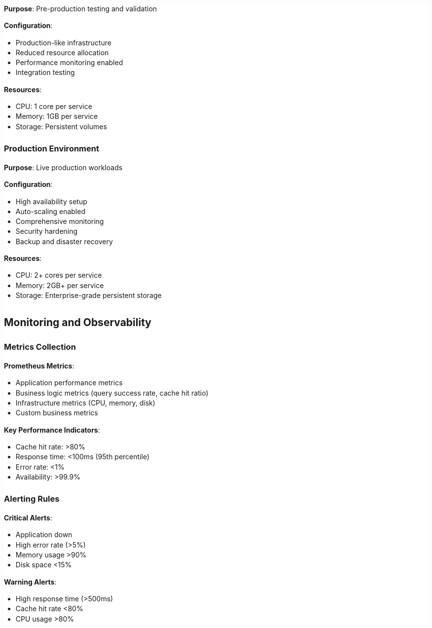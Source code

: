 **Purpose**: Pre-production testing and validation

**Configuration**:
- Production-like infrastructure
- Reduced resource allocation
- Performance monitoring enabled
- Integration testing

**Resources**:
- CPU: 1 core per service
- Memory: 1GB per service
- Storage: Persistent volumes

### Production Environment

**Purpose**: Live production workloads

**Configuration**:
- High availability setup
- Auto-scaling enabled
- Comprehensive monitoring
- Security hardening
- Backup and disaster recovery

**Resources**:
- CPU: 2+ cores per service
- Memory: 2GB+ per service
- Storage: Enterprise-grade persistent storage

## Monitoring and Observability

### Metrics Collection

**Prometheus Metrics**:
- Application performance metrics
- Business logic metrics (query success rate, cache hit ratio)
- Infrastructure metrics (CPU, memory, disk)
- Custom business metrics

**Key Performance Indicators**:
- Cache hit rate: >80%
- Response time: <100ms (95th percentile)
- Error rate: <1%
- Availability: >99.9%

### Alerting Rules

**Critical Alerts**:
- Application down
- High error rate (>5%)
- Memory usage >90%
- Disk space <15%

**Warning Alerts**:
- High response time (>500ms)
- Cache hit rate <80%
- CPU usage >80%
